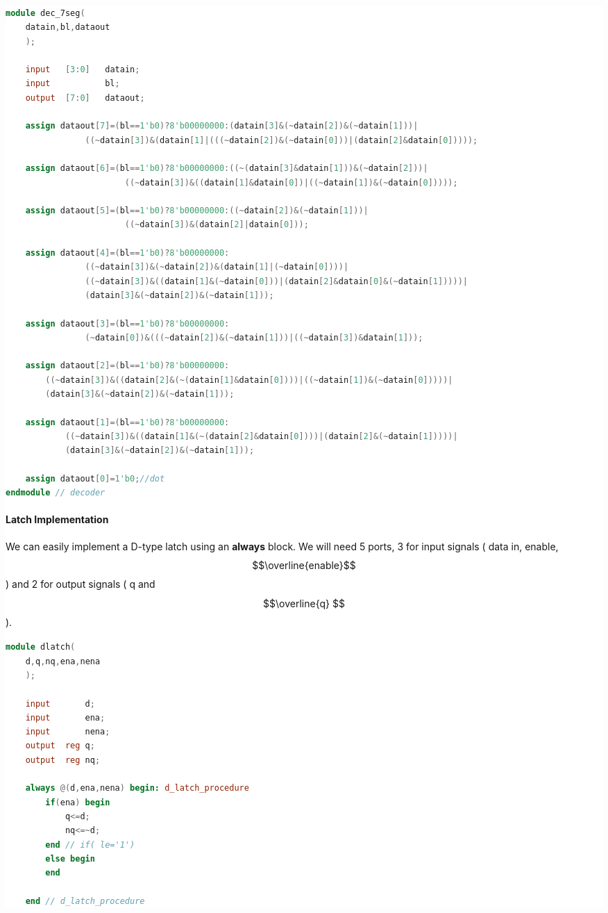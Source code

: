 ```verilog
module dec_7seg(
    datain,bl,dataout
    );

    input   [3:0]   datain; 
    input           bl;
    output  [7:0]   dataout;
    
    assign dataout[7]=(bl==1'b0)?8'b00000000:(datain[3]&(~datain[2])&(~datain[1]))|
                ((~datain[3])&(datain[1]|(((~datain[2])&(~datain[0]))|(datain[2]&datain[0]))));

    assign dataout[6]=(bl==1'b0)?8'b00000000:((~(datain[3]&datain[1]))&(~datain[2]))|
                        ((~datain[3])&((datain[1]&datain[0])|((~datain[1])&(~datain[0]))));

    assign dataout[5]=(bl==1'b0)?8'b00000000:((~datain[2])&(~datain[1]))|
                        ((~datain[3])&(datain[2]|datain[0]));

	assign dataout[4]=(bl==1'b0)?8'b00000000:
                ((~datain[3])&(~datain[2])&(datain[1]|(~datain[0])))|
                ((~datain[3])&((datain[1]&(~datain[0]))|(datain[2]&datain[0]&(~datain[1]))))|
                (datain[3]&(~datain[2])&(~datain[1]));

    assign dataout[3]=(bl==1'b0)?8'b00000000:
                (~datain[0])&(((~datain[2])&(~datain[1]))|((~datain[3])&datain[1]));

    assign dataout[2]=(bl==1'b0)?8'b00000000:
        ((~datain[3])&((datain[2]&(~(datain[1]&datain[0])))|((~datain[1])&(~datain[0]))))|
        (datain[3]&(~datain[2])&(~datain[1]));

    assign dataout[1]=(bl==1'b0)?8'b00000000:
            ((~datain[3])&((datain[1]&(~(datain[2]&datain[0])))|(datain[2]&(~datain[1]))))|
            (datain[3]&(~datain[2])&(~datain[1]));

    assign dataout[0]=1'b0;//dot
endmodule // decoder

```

#### Latch Implementation

We can easily implement a D-type latch using an **always** block. We will need 5 ports,
3 for input signals ( data in, enable, $$\overline{enable}$$ ) and 2 for output signals ( q and $$\overline{q} $$).


```verilog
module dlatch(
    d,q,nq,ena,nena
    );
    
    input       d;
    input       ena;
    input       nena;
    output  reg q;
    output  reg nq;

    always @(d,ena,nena) begin: d_latch_procedure
        if(ena) begin
            q<=d;
            nq<=~d;
        end // if( le='1')
        else begin
        end

    end // d_latch_procedure
```